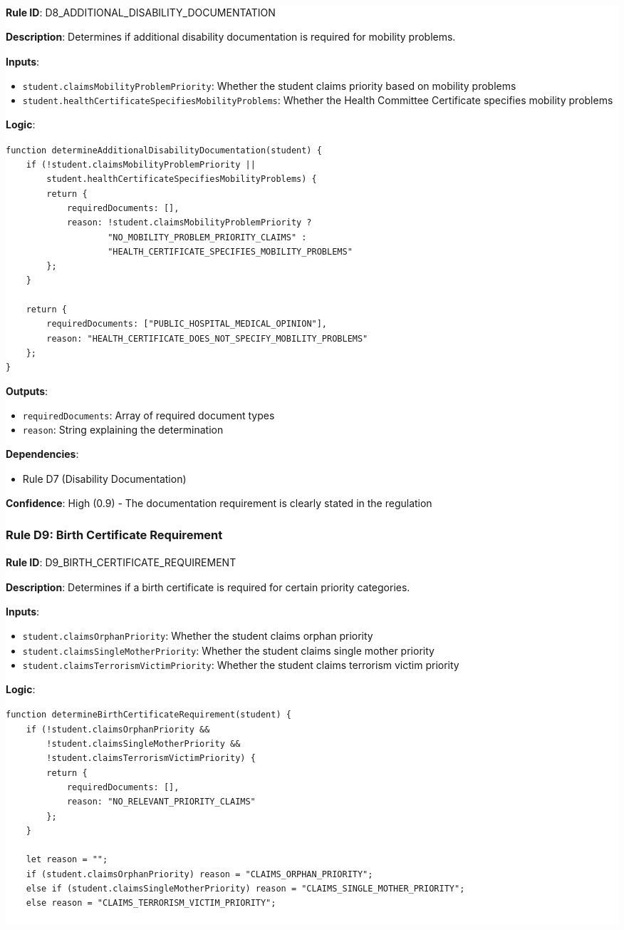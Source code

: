**Rule ID**: D8_ADDITIONAL_DISABILITY_DOCUMENTATION

**Description**: Determines if additional disability documentation is required for mobility problems.

**Inputs**:
- `student.claimsMobilityProblemPriority`: Whether the student claims priority based on mobility problems
- `student.healthCertificateSpecifiesMobilityProblems`: Whether the Health Committee Certificate specifies mobility problems

**Logic**:
```
function determineAdditionalDisabilityDocumentation(student) {
    if (!student.claimsMobilityProblemPriority || 
        student.healthCertificateSpecifiesMobilityProblems) {
        return {
            requiredDocuments: [],
            reason: !student.claimsMobilityProblemPriority ? 
                    "NO_MOBILITY_PROBLEM_PRIORITY_CLAIMS" : 
                    "HEALTH_CERTIFICATE_SPECIFIES_MOBILITY_PROBLEMS"
        };
    }
    
    return {
        requiredDocuments: ["PUBLIC_HOSPITAL_MEDICAL_OPINION"],
        reason: "HEALTH_CERTIFICATE_DOES_NOT_SPECIFY_MOBILITY_PROBLEMS"
    };
}
```

**Outputs**:
- `requiredDocuments`: Array of required document types
- `reason`: String explaining the determination

**Dependencies**:
- Rule D7 (Disability Documentation)

**Confidence**: High (0.9) - The documentation requirement is clearly stated in the regulation

### Rule D9: Birth Certificate Requirement

**Rule ID**: D9_BIRTH_CERTIFICATE_REQUIREMENT

**Description**: Determines if a birth certificate is required for certain priority categories.

**Inputs**:
- `student.claimsOrphanPriority`: Whether the student claims orphan priority
- `student.claimsSingleMotherPriority`: Whether the student claims single mother priority
- `student.claimsTerrorismVictimPriority`: Whether the student claims terrorism victim priority

**Logic**:
```
function determineBirthCertificateRequirement(student) {
    if (!student.claimsOrphanPriority && 
        !student.claimsSingleMotherPriority && 
        !student.claimsTerrorismVictimPriority) {
        return {
            requiredDocuments: [],
            reason: "NO_RELEVANT_PRIORITY_CLAIMS"
        };
    }
    
    let reason = "";
    if (student.claimsOrphanPriority) reason = "CLAIMS_ORPHAN_PRIORITY";
    else if (student.claimsSingleMotherPriority) reason = "CLAIMS_SINGLE_MOTHER_PRIORITY";
    else reason = "CLAIMS_TERRORISM_VICTIM_PRIORITY";
    
```